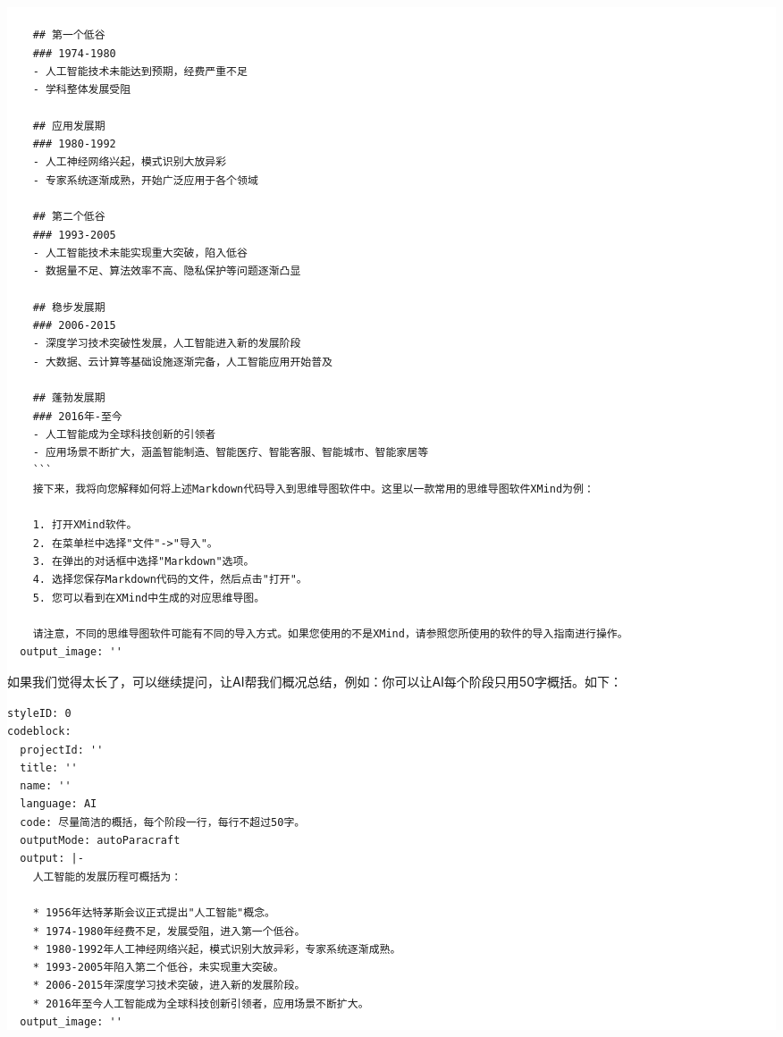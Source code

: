 ```@CodeBlock

    ## 第一个低谷
    ### 1974-1980
    - 人工智能技术未能达到预期，经费严重不足
    - 学科整体发展受阻

    ## 应用发展期
    ### 1980-1992
    - 人工神经网络兴起，模式识别大放异彩
    - 专家系统逐渐成熟，开始广泛应用于各个领域

    ## 第二个低谷
    ### 1993-2005
    - 人工智能技术未能实现重大突破，陷入低谷
    - 数据量不足、算法效率不高、隐私保护等问题逐渐凸显

    ## 稳步发展期
    ### 2006-2015
    - 深度学习技术突破性发展，人工智能进入新的发展阶段
    - 大数据、云计算等基础设施逐渐完备，人工智能应用开始普及

    ## 蓬勃发展期
    ### 2016年-至今
    - 人工智能成为全球科技创新的引领者
    - 应用场景不断扩大，涵盖智能制造、智能医疗、智能客服、智能城市、智能家居等
    ```
    接下来，我将向您解释如何将上述Markdown代码导入到思维导图软件中。这里以一款常用的思维导图软件XMind为例：

    1. 打开XMind软件。
    2. 在菜单栏中选择"文件"->"导入"。
    3. 在弹出的对话框中选择"Markdown"选项。
    4. 选择您保存Markdown代码的文件，然后点击"打开"。
    5. 您可以看到在XMind中生成的对应思维导图。

    请注意，不同的思维导图软件可能有不同的导入方式。如果您使用的不是XMind，请参照您所使用的软件的导入指南进行操作。
  output_image: ''

```

如果我们觉得太长了，可以继续提问，让AI帮我们概况总结，例如：你可以让AI每个阶段只用50字概括。如下：
```@CodeBlock
styleID: 0
codeblock:
  projectId: ''
  title: ''
  name: ''
  language: AI
  code: 尽量简洁的概括，每个阶段一行，每行不超过50字。
  outputMode: autoParacraft
  output: |-
    人工智能的发展历程可概括为：

    * 1956年达特茅斯会议正式提出"人工智能"概念。
    * 1974-1980年经费不足，发展受阻，进入第一个低谷。
    * 1980-1992年人工神经网络兴起，模式识别大放异彩，专家系统逐渐成熟。
    * 1993-2005年陷入第二个低谷，未实现重大突破。
    * 2006-2015年深度学习技术突破，进入新的发展阶段。
    * 2016年至今人工智能成为全球科技创新引领者，应用场景不断扩大。
  output_image: ''

```

